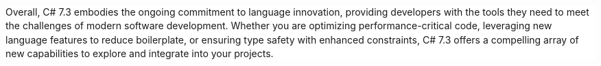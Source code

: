 Overall, C# 7.3 embodies the ongoing commitment to language innovation, providing developers with the tools they need to meet the challenges of modern software development. Whether you are optimizing performance-critical code, leveraging new language features to reduce boilerplate, or ensuring type safety with enhanced constraints, C# 7.3 offers a compelling array of new capabilities to explore and integrate into your projects.
